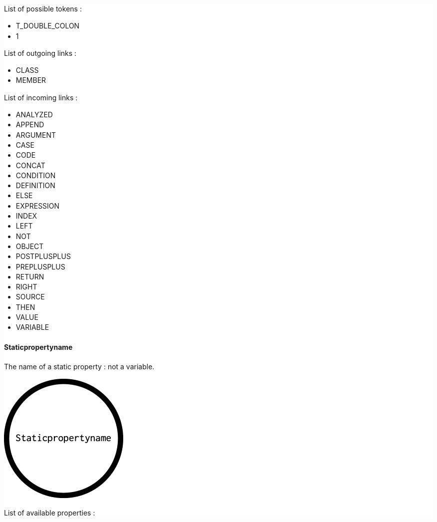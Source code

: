 List of possible tokens :

-   T\_DOUBLE\_COLON
-   1

List of outgoing links :

-   CLASS
-   MEMBER

List of incoming links :

-   ANALYZED
-   APPEND
-   ARGUMENT
-   CASE
-   CODE
-   CONCAT
-   CONDITION
-   DEFINITION
-   ELSE
-   EXPRESSION
-   INDEX
-   LEFT
-   NOT
-   OBJECT
-   POSTPLUSPLUS
-   PREPLUSPLUS
-   RETURN
-   RIGHT
-   SOURCE
-   THEN
-   VALUE
-   VARIABLE

#### Staticpropertyname

The name of a static property : not a variable.

![Staticpropertyname\'s outgoing diagramm](images/Staticpropertyname.png)

List of available properties :
